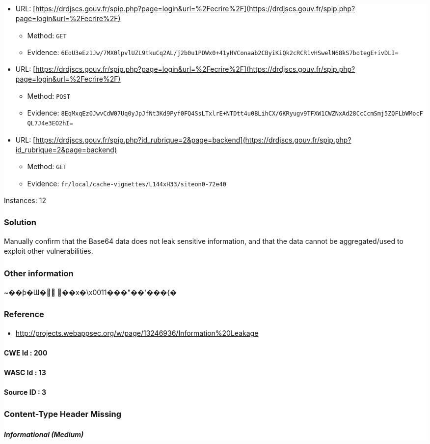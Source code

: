   
  
  
* URL: [https://drdjscs.gouv.fr/spip.php?page=login&url=%2Fecrire%2F](https://drdjscs.gouv.fr/spip.php?page=login&url=%2Fecrire%2F)
  
  
  * Method: `GET`
  
  
  * Evidence: `6EoU3eEz1Jw/7MX0lpvlUZL9tkuCq2AL/j2b0u1PDWx0+41yHVConaab2CByiKiQk2cRCR1vHSwelN68kS7botegE+ivDLI=`
  
  
  
  
* URL: [https://drdjscs.gouv.fr/spip.php?page=login&url=%2Fecrire%2F](https://drdjscs.gouv.fr/spip.php?page=login&url=%2Fecrire%2F)
  
  
  * Method: `POST`
  
  
  * Evidence: `8EqMxqEz0JwvCdW07Uq0yJpJfNt3Kd9Pyf0FQ4SsLTxlrE+NTDtt4u0BLihCX/6KRyugv9TFXW1CWZNxAd28CcCcmSmj5ZQFLbWMocFQL7J4e3EO2hI=`
  
  
  
  
* URL: [https://drdjscs.gouv.fr/spip.php?id_rubrique=2&page=backend](https://drdjscs.gouv.fr/spip.php?id_rubrique=2&page=backend)
  
  
  * Method: `GET`
  
  
  * Evidence: `fr/local/cache-vignettes/L144xH33/siteon0-72e40`
  
  
  
  
Instances: 12
  
### Solution
<p>Manually confirm that the Base64 data does not leak sensitive information, and that the data cannot be aggregated/used to exploit other vulnerabilities.</p>
  
### Other information
<p>~��ƥ�Ɯ�﯊	޶׬��x�\x0011���"��'���{�</p>
  
### Reference
* http://projects.webappsec.org/w/page/13246936/Information%20Leakage

  
#### CWE Id : 200
  
#### WASC Id : 13
  
#### Source ID : 3

  
  
  
  
### Content-Type Header Missing
##### Informational (Medium)
  